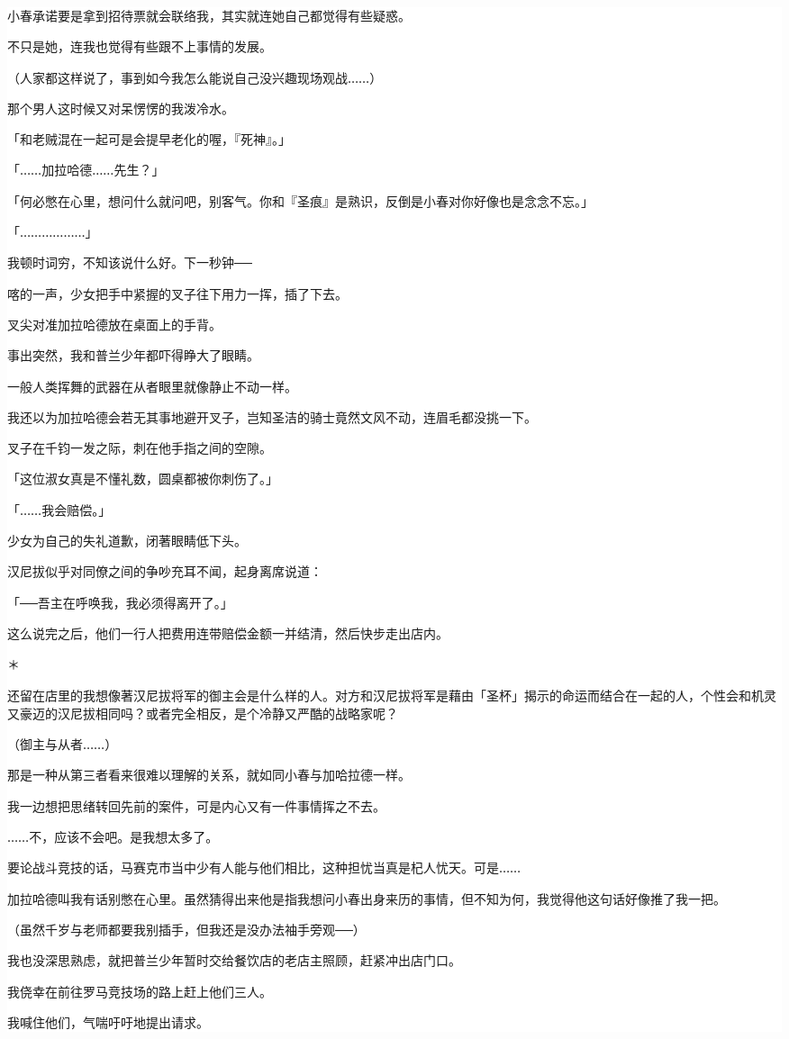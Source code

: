 小春承诺要是拿到招待票就会联络我，其实就连她自己都觉得有些疑惑。

不只是她，连我也觉得有些跟不上事情的发展。

（人家都这样说了，事到如今我怎么能说自己没兴趣现场观战……）

那个男人这时候又对呆愣愣的我泼冷水。

「和老贼混在一起可是会提早老化的喔，『死神』。」

「……加拉哈德……先生？」

「何必憋在心里，想问什么就问吧，别客气。你和『圣痕』是熟识，反倒是小春对你好像也是念念不忘。」

「………………」

我顿时词穷，不知该说什么好。下一秒钟──

喀的一声，少女把手中紧握的叉子往下用力一挥，插了下去。

叉尖对准加拉哈德放在桌面上的手背。

事出突然，我和普兰少年都吓得睁大了眼睛。

一般人类挥舞的武器在从者眼里就像静止不动一样。

我还以为加拉哈德会若无其事地避开叉子，岂知圣洁的骑士竟然文风不动，连眉毛都没挑一下。

叉子在千钧一发之际，刺在他手指之间的空隙。

「这位淑女真是不懂礼数，圆桌都被你刺伤了。」

「……我会赔偿。」

少女为自己的失礼道歉，闭著眼睛低下头。

汉尼拔似乎对同僚之间的争吵充耳不闻，起身离席说道：

「──吾主在呼唤我，我必须得离开了。」

这么说完之后，他们一行人把费用连带赔偿金额一并结清，然后快步走出店内。

＊

还留在店里的我想像著汉尼拔将军的御主会是什么样的人。对方和汉尼拔将军是藉由「圣杯」揭示的命运而结合在一起的人，个性会和机灵又豪迈的汉尼拔相同吗？或者完全相反，是个冷静又严酷的战略家呢？

（御主与从者……）

那是一种从第三者看来很难以理解的关系，就如同小春与加哈拉德一样。

我一边想把思绪转回先前的案件，可是内心又有一件事情挥之不去。

……不，应该不会吧。是我想太多了。

要论战斗竞技的话，马赛克市当中少有人能与他们相比，这种担忧当真是杞人忧天。可是……

加拉哈德叫我有话别憋在心里。虽然猜得出来他是指我想问小春出身来历的事情，但不知为何，我觉得他这句话好像推了我一把。

（虽然千岁与老师都要我别插手，但我还是没办法袖手旁观──）

我也没深思熟虑，就把普兰少年暂时交给餐饮店的老店主照顾，赶紧冲出店门口。

我侥幸在前往罗马竞技场的路上赶上他们三人。

我喊住他们，气喘吁吁地提出请求。
